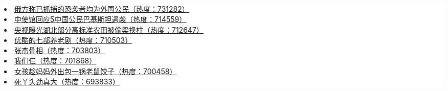 <li>
<a href="https://s.weibo.com/weibo?q=%23%E4%BF%84%E6%96%B9%E7%A7%B0%E5%B7%B2%E6%8A%93%E6%8D%95%E7%9A%84%E6%81%90%E8%A2%AD%E8%80%85%E5%9D%87%E4%B8%BA%E5%A4%96%E5%9B%BD%E5%85%AC%E6%B0%91%23" target="weibo">
俄方称已抓捕的恐袭者均为外国公民（热度：731282）
</a>
</li>

<li>
<a href="https://s.weibo.com/weibo?q=%23%E4%B8%AD%E4%BD%BF%E9%A6%86%E5%9B%9E%E5%BA%945%E4%B8%AD%E5%9B%BD%E5%85%AC%E6%B0%91%E5%B7%B4%E5%9F%BA%E6%96%AF%E5%9D%A6%E9%81%87%E8%A2%AD%23" target="weibo">
中使馆回应5中国公民巴基斯坦遇袭（热度：714559）
</a>
</li>

<li>
<a href="https://s.weibo.com/weibo?q=%23%E5%A4%AE%E8%A7%86%E6%9B%9D%E5%85%89%E6%B9%96%E5%8C%97%E9%83%A8%E5%88%86%E9%AB%98%E6%A0%87%E5%87%86%E5%86%9C%E7%94%B0%E8%A2%AB%E5%81%B7%E6%A2%81%E6%8D%A2%E6%9F%B1%23" target="weibo">
央视曝光湖北部分高标准农田被偷梁换柱（热度：712647）
</a>
</li>

<li>
<a href="https://s.weibo.com/weibo?q=%23%E4%BC%98%E9%85%B7%E7%9A%84%E4%B8%83%E9%83%A8%E5%85%BB%E8%80%81%E5%89%A7%23" target="weibo">
优酷的七部养老剧（热度：710503）
</a>
</li>

<li>
<a href="https://s.weibo.com/weibo?q=%23%E5%BC%A0%E6%9D%B0%E9%AA%A8%E7%9B%B8%23" target="weibo">
张杰骨相（热度：703803）
</a>
</li>

<li>
<a href="https://s.weibo.com/weibo?q=%23%E6%88%91%E4%BB%AC%E4%BB%A8%23" target="weibo">
我们仨（热度：701868）
</a>
</li>

<li>
<a href="https://s.weibo.com/weibo?q=%23%E5%A5%B3%E5%AD%A9%E8%B6%81%E5%A6%88%E5%A6%88%E5%A4%96%E5%87%BA%E5%8C%85%E4%B8%80%E9%94%85%E8%80%81%E9%BC%A0%E9%A5%BA%E5%AD%90%23" target="weibo">
女孩趁妈妈外出包一锅老鼠饺子（热度：700458）
</a>
</li>

<li>
<a href="https://s.weibo.com/weibo?q=%23%E6%AD%BB%E4%B8%AB%E5%A4%B4%E5%8A%B2%E7%9C%9F%E5%A4%A7%23" target="weibo">
死丫头劲真大（热度：693833）
</a>
</li>
